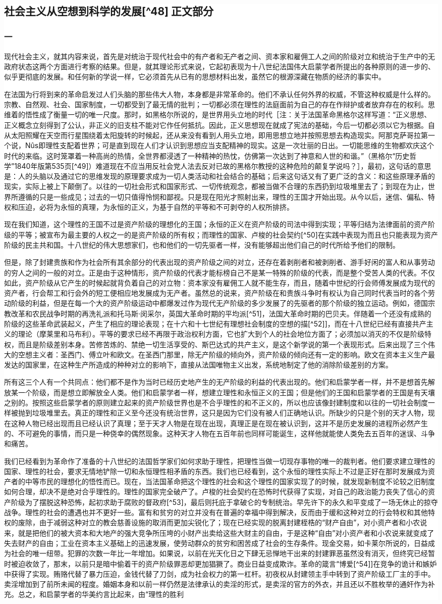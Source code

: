 [^21]: 恩格斯指的是马·马·柯瓦列夫斯基的著作：“家庭及所有制的起源和发展概论”1890年斯德哥尔摩版（《Tableau des origines et de l’évolution de la famille et de la proprieté》．Stockholm，1890）和“原始法权，第一分册：氏族”1886年莫斯科版（《Первобытное право，выпуск Ⅰ，Род》．Ｍ．，1886）。

[^22]: 关于“资本论”英文版，暂无。

[^23]: 唯名论者代表中世纪哲学的一个派别，认为一般的类概念只是名字，即人的思维和语言的产物，它们只能用来表明现存的单个事物。同中世纪的实在论者相反，唯名论者认为概念不是产生事物的原型，不是创造事物的源泉。因此，他们承认事物的第一性和概念的第二性。在这个意义上，唯名论是中世纪唯物主义的最初表现。

[^24]: 按照古希腊哲学家阿那克萨哥拉的学说，同素体是可以无限分割的、具有质的规定性的极小的物质粒子。阿那克萨哥拉认为，同素体是万物的本源，它们的结合构成各种不同的物体。

[^25]: 约·洛克“人类悟性论”（J．Locke．《An Essay concerning Human Understanding》）第一版于1690年在伦敦出版。

[^26]: 自然神论是一种宗教哲学学说，认为神是非人格的、有理性的世界始因，但是神不干预自然现象和社会生活。在封建教会世界观统治的条件下，自然神论往往站在唯理论的立场上批评中世纪的神学世界观，揭露僧侣们的寄生生活和招摇撞骗的行为。

[^27]: 卡·马克思和弗·恩格斯“神圣家族，或对批判的批判所做的批判。驳布鲁诺·鲍威尔及其伙伴”（引文参看“马克思恩格斯全集”中文版第2卷第163—165页）。

[^28]: 指1851年5—10月在伦敦举行的第一届世界工商业博览会。

[^29]: “救世军”是反动的宗教慈善组织，1865年由传教士威·布斯在英国创立，后来它的活动又扩展到其他国家（1880年按军队编制改组后才采用这个名称）。该组织利用资产阶级的大力支持，进行广泛的宗教宣传，建立了一整套慈善机构，其目的是使劳动群众离开反对剥削者的斗争。救世军的某些传教士进行社会性的蛊惑宣传，表面上谴责富人的利己主义。

[^30]: 指比·西·拉普拉斯的著作“论天体力学”（《Traité de mécanique céleste》），第一版于1799—1825年在巴黎出版，共五卷。

[^31]: 1522—1523年的德国贵族起义和1524—1525年的德国农民战争，恩格斯在“德国农民战争”中作了阐述（见“马克思恩格斯全集”中文版第7卷第383—483页）。

[^32]: 英国资产阶级历史著作都把1688年的政变称为“光荣革命”，由于这次政变，在英国推翻了斯图亚特王朝，确立了建立在土地贵族和大资产阶级妥协基础上的、以奥伦治的威廉（从1689年起）为首的君主立宪制。

[^33]: 红白蔷薇战争（1455—1485年）是两个争夺王位的英国封建家族的代表之间即约克族和郎卡斯特族之间的战争。约克族的纹章上饰有白色蔷薇，郎卡斯特族的纹章上饰有鲜红色蔷薇。站在约克族方面的有经济比较发达的南部的一部分大封建主，有骑士和市民；支持郎卡斯特族的是北部诸郡的封建贵族。这次战争几乎完全消灭了古老的封建家族，结果在英国建立了新的都铎王朝的统治，实行了专制政体。

[^34]: 语出霍布斯“论公民”（《De Cive》）一书序言，该书于1642年在巴黎写成，最初流传的是手抄本，1647年才在阿姆斯特丹刊印。

[^35]: 笛卡儿学派的哲学是十七世纪法国哲学家笛卡儿（拉丁文为Cartesius）的继承者的学说，他们从他的哲学中做出了唯物主义的结论。

[^36]: 恩格斯指的是1789年制宪议会通过的“人权和公民权宣言”，其中阐明了新的资产阶级制度的政治原则。1791年的法国宪法中包括了这篇宣言；根据它起草的1793年雅各宾派的“人权和公民权宣言”被置于1793年国民公会通过的法国的第一个共和宪法的前面。

[^37]: Code civil（民法典）是1804—1810年法国在拿破仑第一时代制订的（因此民法典又通称为拿破仑法典）、系统地阐明资产阶级法权的五部法典之一。恩格斯把1804年通过的民法典称为典型的资产阶级社会的法典（见“马克思恩格斯全集”俄文第2版第21卷第26页）。

[^38]: 恩格斯指的是英国小资产阶级激进阶层和资产阶级知识分子对十八世纪末法国资产阶级革命所采取的同情态度。联合在伦敦革命协会中的、主要是联合在伦敦通讯协会和英国其他各大城市通讯协会中的法国革命拥护者（在协会的组织者和参加者中有工人阶级的代表）宣传革命思想，提出实现普选权和其他民主改革的要求。各通讯协会都受到英国寡头政治的执政者的迫害。

[^39]: 暂无。

[^40]: 1824年英国议会在工人的群众运动的压力下被迫通过了一项废除禁止工人结社（工联）的法令。1825年，议会通过了结社法亦称工人联合法，这项法律重申废除禁止工联的决定，但是严格限制工联的活动。例如仅仅宣传工人结社和参加罢工就被看做“强制”和“暴力”，而受到刑事处分。

[^41]: 人民宪章——暂无。
反谷物法同盟是英国工业资产阶级的组织，于1838年由曼彻斯特的工厂主科布顿和布莱特所创立。同盟要求贸易完全自由，废除谷物法，其目的是为了降低工人的工资，削弱土地贵族的经济和政治地位。同盟在反对土地占有者的斗争中曾经企图利用工人群众，可是就在这个时候，英国的先进工人展开了独立的、有自己的政治主张的工人运动（宪章运动）。谷物法废除以后，同盟即不存在。

[^42]: 琼生大哥（Brother Jonathan）是在英属北美殖民地独立战争时（1775—1783年）英国人给北美人起的绰号。
基督复活派是新教教会中的一个流派，十八世纪上半叶产生于英国，流行于北美。它的信徒力图通过宗教说教和组织新的信仰者的团体来巩固和扩大基督教的影响。

[^43]: 指1867年得比—迪斯累里的保守党政府实行的议会改革。

[^44]: 关于英国实行秘密投票和1884年议会改革，见法277。

[^45]: 暂无。

[^46]: 崇礼派（更流行的名称是皮由茲教派）是产生于十九世纪三十年代的、英国国教会中的一个流派。它的信徒号召在英国国教中恢复天主教的仪式（崇礼派即因此而得名）和天主教的某些教义。

[^47]: 恩格斯指的是路·布伦坦诺论述英国工联的著作和言论。在这些著作和言论中，布伦坦诺竭力称赞英国的工联主义，说它是工人阶级组织的典范，可以在资本主义条件下使工人阶级状况得到根本的改善，并摆脱资本主义剥削。按照布伦坦诺和其他讲坛社会主义者的说法，组织得很好的工会可以使工人阶级的政治斗争和政党成为多余的。恩格斯在“布伦坦诺contra马克思”这部著作（本卷第107—213页）中揭露了这种说法的虚伪性质和阶级内容。




## 社会主义从空想到科学的发展[^48] 正文部分
### 一

现代社会主义，就其内容来说，首先是对统治于现代社会中的有产者和无产者之间、资本家和雇佣工人之间的阶级对立和统治于生产中的无政府状态这两个方面进行考察的结果。但是，就其理论形式来说，它起初表现为十八世纪法国伟大启蒙学者所提出的各种原则的进一步的、似乎更彻底的发展。和任何新的学说一样，它必须首先从已有的思想材料出发，虽然它的根源深藏在物质的经济的事实中。

在法国为行将到来的革命启发过人们头脑的那些伟大人物，本身都是非常革命的。他们不承认任何外界的权威，不管这种权威是什么样的。宗教、自然观、社会、国家制度，一切都受到了最无情的批判；一切都必须在理性的法庭面前为自己的存在作辩护或者放弃存在的权利。思维着的悟性成了衡量一切的唯一尺度。那时，如黑格尔所说的，是世界用头立地的时代［注：关于法国革命黑格尔这样写道：“正义思想、正义概念立刻得到了公认，非正义的旧支柱不能对它作任何抵抗。因此，正义思想现在就成了宪法的基础，今后一切都必须以它为根据。自从太阳照耀在天空而行星围绕着太阳旋转的时候起，还从来没有看到人用头立地，即用思想立地并按照思想去构造现实。阿那克萨哥拉第一个说，Nûs即理性支配着世界；可是直到现在人们才认识到思想应当支配精神的现实。这是一次壮丽的日出。一切能思维的生物都欢庆这个时代的来临。这时笼罩着一种高尚的热情，全世界都浸透了一种精神的热忱，仿佛第一次达到了神意和人世的和谐。”（黑格尔“历史哲学”1840年版第535页[^49]）难道现在不应当用反社会党人法去反对已故的黑格尔教授的这种危险的颠复学说吗？］，最初，这句话的意思是：人的头脑以及通过它的思维发现的原理要求成为一切人类活动和社会结合的基础；后来这句话又有了更广泛的含义：和这些原理矛盾的现实，实际上被上下颠倒了。以往的一切社会形式和国家形式、一切传统观念，都被当做不合理的东西扔到垃圾堆里去了；到现在为止，世界所遵循的只是一些成见；过去的一切只值得怜悯和鄙视。只是现在阳光才照射出来，理性的王国才开始出现。从今以后，迷信、偏私、特权和压迫，必将为永恒的真理，为永恒的正义，为基于自然的平等和不可剥夺的人权所排挤。

现在我们知道，这个理性的王国不过是资产阶级的理想化的王国；永恒的正义在资产阶级的司法中得到实现；平等归结为法律面前的资产阶级的平等；被宣布为最主要的人权之一的是资产阶级的所有权；而理性的国家、卢梭的社会契约[^50]在实践中表现为而且也只能表现为资产阶级的民主共和国。十八世纪的伟大思想家们，也和他们的一切先驱者一样，没有能够超出他们自己的时代所给予他们的限制。

但是，除了封建贵族和作为社会所有其余部分的代表出现的资产阶级之间的对立，还存在着剥削者和被剥削者、游手好闲的富人和从事劳动的穷人之间的一般的对立。正是由于这种情形，资产阶级的代表才能标榜自己不是某一特殊的阶级的代表，而是整个受苦人类的代表。不仅如此，资产阶级从它产生的时候起就背负着自己的对立物：资本家没有雇佣工人就不能生存，而且，随着中世纪的行会师傅发展成为现代的资产者，行会帮工和行会外的短工便相应地发展成为无产者。虽然总的说来，资产阶级在和贵族斗争时有权认为自己同时代表当时的各个劳动阶级的利益，但是在每一个大的资产阶级运动中都爆发过作为现代无产阶级的多少发展了的先驱者的那个阶级的独立运动。例如，德国宗教改革和农民战争时期的再洗礼派和托马斯·闵采尔，英国大革命时期的平均派[^51]，法国大革命时期的巴贝夫。伴随着一个还没有成熟的阶级的这些革命武装起义，产生了相应的理论表现；在十六和十七世纪有理想社会制度的空想的描[^52]]，而在十八世纪已经有直接共产主义的理论（摩莱里和马布利）。平等的要求已经不再限于政治权利方面，它也扩大到个人的社会地位方面了；必须加以消灭的不仅是阶级特权，而且是阶级差别本身。苦修苦炼的、禁绝一切生活享受的、斯巴达式的共产主义，是这个新学说的第一个表现形式。后来出现了三个伟大的空想主义者：圣西门、傅立叶和欧文。在圣西门那里，除无产阶级的倾向外，资产阶级的倾向还有一定的影响。欧文在资本主义生产最发达的国家里，在这种生产所造成的种种对立的影响下，直接从法国唯物主义出发，系统地制定了他的消除阶级差别的方案。

所有这三个人有一个共同点：他们都不是作为当时已经历史地产生的无产阶级的利益的代表出现的。他们和启蒙学者一样，并不是想首先解放某一个阶级，而是想立即解放全人类。他们和启蒙学者一样，想建立理性和永恒正义的王国；但是他们的王国和启蒙学者的王国是有天壤之别的。按照这些启蒙学者的原则建立起来的资产阶级世界也是不合乎理性的和不正义的，所以也应该像封建制度和以往的一切社会制度一样被抛到垃圾堆里去。真正的理性和正义至今还没有统治世界，这只是因为它们没有被人们正确地认识。所缺少的只是个别的天才人物，现在这种人物已经出现而且已经认识了真理；至于天才人物是在现在出现，真理正是在现在被认识到，这并不是历史发展的进程所必然产生的、不可避免的事情，而只是一种侥幸的偶然现象。这种天才人物在五百年前也同样可能诞生，这样他就能使人类免去五百年的迷误、斗争和痛苦。

我们已经看到为革命作了准备的十八世纪的法国哲学家们如何求助于理性，把理性当做一切现存事物的唯一的裁判者。他们要求建立理性的国家、理性的社会，要求无情地铲除一切和永恒理性相矛盾的东西。我们也已经看到，这个永恒的理性实际上不过是正好在那时发展成为资产者的中等市民的理想化的悟性而已。现在，当法国革命把这个理性的社会和这个理性的国家实现了的时候，就发现新制度不论较之旧制度如何合理，却决不是绝对合乎理性的。理性的国家完全破产了。卢梭的社会契约在恐怖时代获得了实现，对自己的政治能力丧失了信心的资产阶级为了摆脱这种恐怖，起初求助于腐败的督政府[^53]，最后则托庇于拿破仑的专制统治。早先许下的永久和平变成了一场无休止的掠夺战争。理性的社会的遭遇也并不更好一些。富有和贫穷的对立并没有在普遍的幸福中得到解决，反而由于缓和这种对立的行会特权和其他特权的废除，由于减弱这种对立的教会慈善设施的取消而更加尖锐化了；现在已经实现的脱离封建桎梏的“财产自由”，对小资产者和小农说来，就是把他们的被大资本和大地产的强大竞争所压垮的小财产出卖给这些大财主的自由，于是这种“自由”对小资产者和小农说来就变成了失去财产的自由；工业在资本主义基础上的迅速发展，使劳动群众的贫穷和困苦成了社会的生存条件。现金交易，如卡莱尔所说的，日益成为社会的唯一纽带。犯罪的次数一年比一年增加。如果说，以前在光天化日之下肆无忌惮地干出来的封建罪恶虽然没有消灭，但终究已经暂时被迫收敛了，那末，以前只是暗中偷着干的资产阶级罪恶却更加猖獗了。商业日益变成欺诈。革命的箴言“博爱[^54]]在竞争的诡计和嫉妒中获得了实现。贿赂代替了暴力压迫，金钱代替了刀剑，成为社会权力的第一杠杆。初夜权从封建领主手中转到了资产阶级工厂主的手中。卖淫增加到了前所未闻的程度。婚姻本身和以前一样仍然是法律承认的卖淫的形式，是卖淫的官方的外衣，并且还以不胜枚举的通奸作为补充。总之，和启蒙学者的华美约言比起来，由“理性的胜利

[^1]: F．Engels．《Socialisme utopique et socialisme scientifique》．Paris，1880．
[^2]: Fr．Engels．《Socyjalizm utopijny a naukowy》．Genève，1882．
[^3]: “社会民主党人报”（《Der Sozialdemokrat》）是德国社会民主党的中央机关报；反社会党人非常法生效时期出版的一种周报，从1879年9月至1888年9月在苏黎世出版，从1888年10月至1890年9月27日在伦敦出版。马克思和为该报撰稿的恩格斯都反对过该报的错误，帮助该报在自己的篇幅中贯彻党的无产阶级的路线。
[^4]: 见“马克思恩格斯全集”中文版第4卷第495—498页。
[^8]: 弗·恩格斯的小册子“社会主义从空想到科学的发展”法文版导言是马克思在1880年5月4—5日左右写的。在小册子中导言是由恩格斯这一著作的法文本译者拉法格署名的。在新近发现的手稿中发现有马克思给拉法格的附言，其中说，导言是在他和恩格斯商量以后写的，请拉法格“在词句上加以修饰，但是不要修改内容”。
[^9]: “社会主义评论”（《La Revue socialiste》）是法国小资产阶级社会主义者、后来成为可能派的倍·马隆创办的月刊。先是共和社会主义的刊物，后来是激进派和合作派的刊物；1880年在里昂和巴黎两地出版，从1885年至1914年在巴黎出版。在八十年代马克思和恩格斯曾为该杂志撰稿。
[^10]: 弗·恩格斯“反杜林论。欧根·杜林先生在科学中实行的变革”（见“马克思恩格斯全集”俄文第2版第20卷）。
[^11]: “北极星报”（《The Northern Star》）是英国的一种周报，宪章派的机关报；1837年创刊；1852年停刊；最初在里子出版，从1844年11月起在伦敦出版。该报的创办人和主编是菲·奥康瑙尔，在四十年代乔·哈尼也做过该报的主编。从1843年至1850年该报登载过恩格斯的一些论文和短评。
[^12]: 这一时期的事件详见恩格斯的著作“德国维护帝国宪法的运动”（见“马克思恩格斯全集”中文版第7卷第127—235页）。
[^13]: 这篇导言是恩格斯为他的著作“社会主义从空想到科学的发展”（见“马克思恩格斯全集”中文版第19卷第201—247页）的英文版写的。英文版于1892年在伦敦出版，译者是爱·艾威林，书名是：“空想社会主义和科学社会主义”。恩格斯把他在1882年写的“马尔克”（见“马克思恩格斯全集”中文版第19卷第351—369页）一文作为附录收在这一版中。
[^14]: 关于爱森纳赫派和拉萨尔派的合并，暂无。
[^15]: 指以下这几部著作：欧·杜林“哲学教程——严格科学的世界观和生命形成”1875年莱比锡版（E．Dühring．《Cursus der Philosophie als streng wissenschaftlicher Weltanschauung und Lebensgestaltung》．Leipzig，1875），欧·杜林“国门—社会经济学教程，兼论财政政策的基本问题”1876年莱比锡第2版（E．Dühring．《Cursus der Nationalund Socialökonomie einschliesslich der Hauptpunkte der Finanzpolitik》．2．Aufl．，Leipzig，1876），欧·杜林“国民经济学和社会主义批判史”1875年柏林第2版（E．Dühring．《Kritische Geschichte der Nationalökonomie und des Socialismus》．2．Aufl．，Berlin，1875）。
[^16]: 复本位制是金银两种金属同时起货币作用的币制。
[^17]: 恩格斯的著作“反杜林论”（见“马克思恩格斯全集”俄文第2版第20卷第1—338页）以一系列论文的形式陆续发表于1877年1—5月的“前进报”，以及1877年7—12月和1878年5—7月的该报附刊。第一版单行本于1878年在莱比锡出版。
[^18]: F．Engels．《Socialisme utopique et socialisme scientifique》．Paris，1880．这本小册子是恩格斯根据“反杜林论”中“导言”的第一章和第三篇的第一、二两章，并对它们做了一系列增补和一些修改而编成的。“社会主义从空想到科学的发展”是1883年德文第一版所用的书名。
[^19]: F．Engels．《Socyjalizm utopijny a naukowy》．Genève，Redakcyi《Przedswitu》，1882．关于西班牙文版，暂无。
[^20]: F．Engels．《Socialism utopic si socialism stiintific》．Bucuresti，1891．关于恩格斯这一著作的德文版、意大利文版、俄文版、丹麦文版和荷兰文版，暂无和注211。